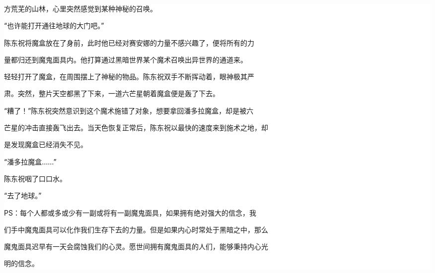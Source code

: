 方荒芜的山林，心里突然感觉到某种神秘的召唤。

“也许能打开通往地球的大门吧。”

陈东祝将魔盒放在了身前，此时他已经对赛安娜的力量不感兴趣了，便将所有的力

量都归还到魔鬼面具内。他打算通过黑暗世界某个魔术召唤出异世界的通道来。

轻轻打开了魔盒，在周围摆上了神秘的物品。陈东祝双手不断挥动着，眼神极其严

肃。突然，整片天空都黑了下来，一道六芒星朝着魔盒便是轰了下去。

“糟了！”陈东祝突然意识到这个魔术施错了对象，想要拿回潘多拉魔盒，却是被六

芒星的冲击直接轰飞出去。当天色恢复正常后，陈东祝以最快的速度来到施术之地，却

是发现魔盒已经消失不见。

“潘多拉魔盒……”

陈东祝咽了口口水。

“去了地球。”

PS：每个人都或多或少有一副或将有一副魔鬼面具，如果拥有绝对强大的信念，我

们手中魔鬼面具可以化作我们生存下去的力量。但是如果内心时常处于黑暗之中，那么

魔鬼面具迟早有一天会腐蚀我们的心灵。愿世间拥有魔鬼面具的人们，能够秉持内心光

明的信念。


